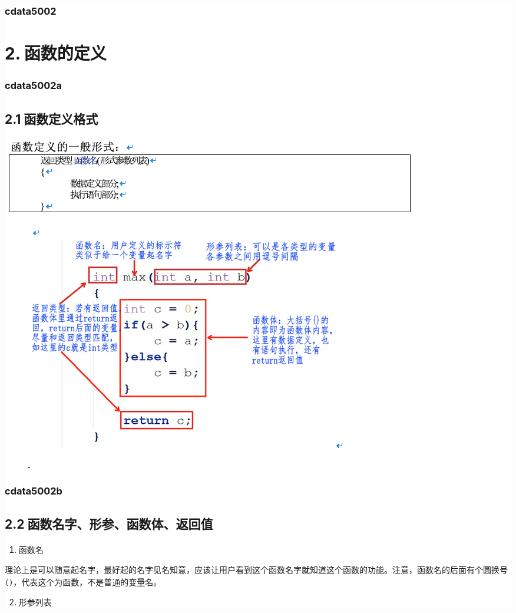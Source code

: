 
### cdata5002
# 2. 函数的定义

### cdata5002a
## 2.1  函数定义格式

![c5002](images/c5002.png)

![c5003](images/c5003.png)

### cdata5002b
## 2.2  函数名字、形参、函数体、返回值


1. 函数名

理论上是可以随意起名字，最好起的名字见名知意，应该让用户看到这个函数名字就知道这个函数的功能。注意，函数名的后面有个圆换号`()`，代表这个为函数，不是普通的变量名。

2. 形参列表
